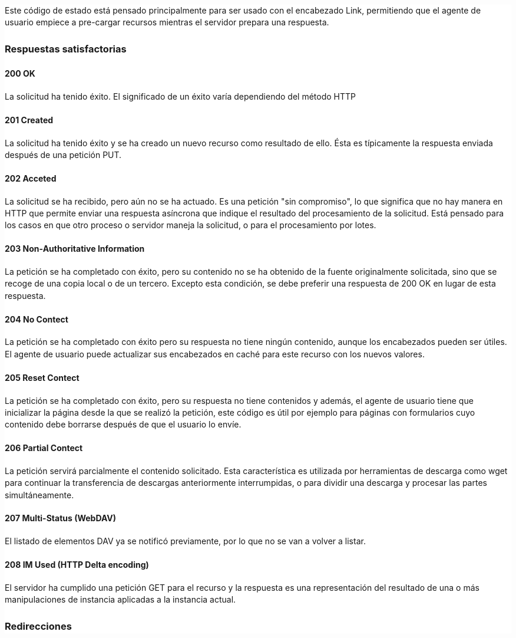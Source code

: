 Este código de estado está pensado principalmente para ser usado con el encabezado Link, permitiendo que el agente de usuario empiece a pre-cargar recursos mientras el servidor prepara una respuesta.

### Respuestas satisfactorias 
#### 200 OK

La solicitud ha tenido éxito. El significado de un éxito varía dependiendo del método HTTP

#### 201 Created

La solicitud ha tenido éxito y se ha creado un nuevo recurso como resultado de ello. Ésta es típicamente la respuesta enviada después de una petición PUT.

#### 202 Acceted

La solicitud se ha recibido, pero aún no se ha actuado. Es una petición "sin compromiso", lo que significa que no hay manera en HTTP que permite enviar una respuesta asíncrona que indique el resultado del procesamiento de la solicitud. Está pensado para los casos en que otro proceso o servidor maneja la solicitud, o para el procesamiento por lotes.

#### 203 Non-Authoritative Information

La petición se ha completado con éxito, pero su contenido no se ha obtenido de la fuente originalmente solicitada, sino que se recoge de una copia local o de un tercero. Excepto esta condición, se debe preferir una respuesta de 200 OK en lugar de esta respuesta.

#### 204 No Contect

La petición se ha completado con éxito pero su respuesta no tiene ningún contenido, aunque los encabezados pueden ser útiles. El agente de usuario puede actualizar sus encabezados en caché para este recurso con los nuevos valores.

#### 205 Reset Contect

La petición se ha completado con éxito, pero su respuesta no tiene contenidos y además, el agente de usuario tiene que inicializar la página desde la que se realizó la petición, este código es útil por ejemplo para páginas con formularios cuyo contenido debe borrarse después de que el usuario lo envíe.

#### 206 Partial Contect

La petición servirá parcialmente el contenido solicitado. Esta característica es utilizada por herramientas de descarga como wget para continuar la transferencia de descargas anteriormente interrumpidas, o para dividir una descarga y procesar las partes simultáneamente.

#### 207 Multi-Status (WebDAV)

El listado de elementos DAV ya se notificó previamente, por lo que no se van a volver a listar.

#### 208 IM Used (HTTP Delta encoding)

El servidor ha cumplido una petición GET para el recurso y la respuesta es una representación del resultado de una o más manipulaciones de instancia aplicadas a la instancia actual.

### Redirecciones
